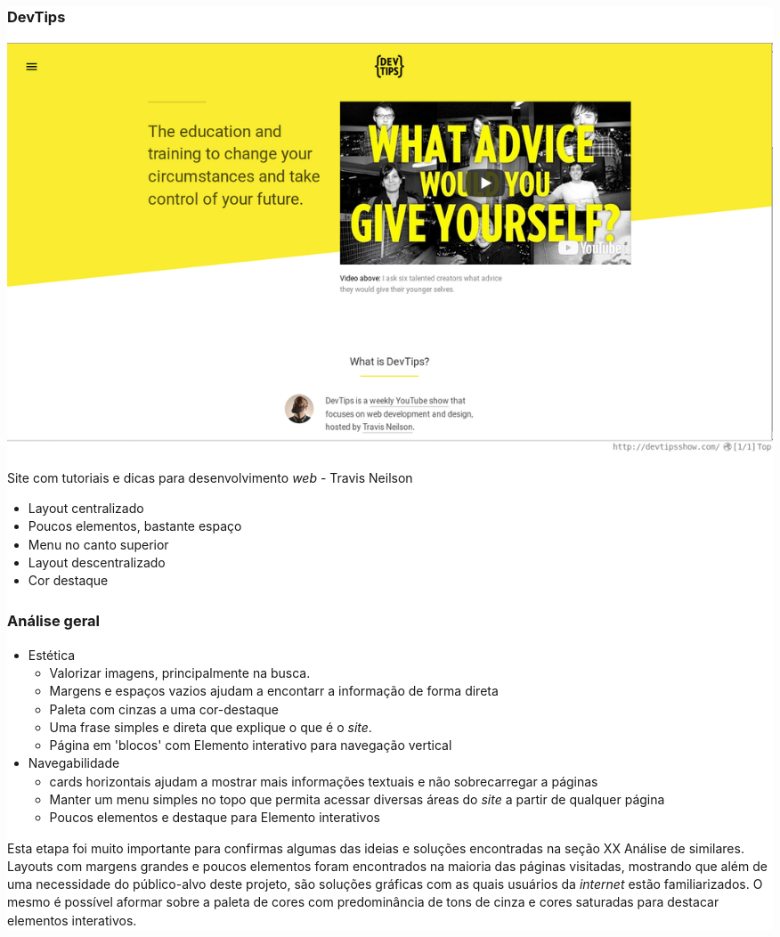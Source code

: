 ### DevTips

![alt](../images/tendencias/devtips.png)

Site com tutoriais e dicas para desenvolvimento _web_ - Travis Neilson

* Layout centralizado
* Poucos elementos, bastante espaço
* Menu no canto superior
* Layout descentralizado
* Cor destaque

### Análise geral

* Estética
	* Valorizar imagens, principalmente na busca.
	* Margens e espaços vazios ajudam a encontarr a informação de forma direta
	* Paleta com cinzas a uma cor-destaque
	* Uma frase simples e direta que explique o que é o _site_.
	* Página em 'blocos' com Elemento interativo para navegação vertical
* Navegabilidade
	* cards horizontais ajudam a mostrar mais informações textuais e não sobrecarregar a páginas
	* Manter um menu simples no topo que permita acessar diversas áreas do _site_ a partir de qualquer página
	* Poucos elementos e destaque para Elemento interativos

Esta etapa foi muito importante para confirmas algumas das ideias e soluções encontradas na seção XX Análise de similares. Layouts com margens grandes e poucos elementos foram encontrados na maioria das páginas visitadas, mostrando que além de uma necessidade do público-alvo deste projeto, são soluções gráficas com as quais usuários da _internet_ estão familiarizados. O mesmo é possível aformar sobre a paleta de cores com predominância de tons de cinza e cores saturadas para destacar elementos interativos.
